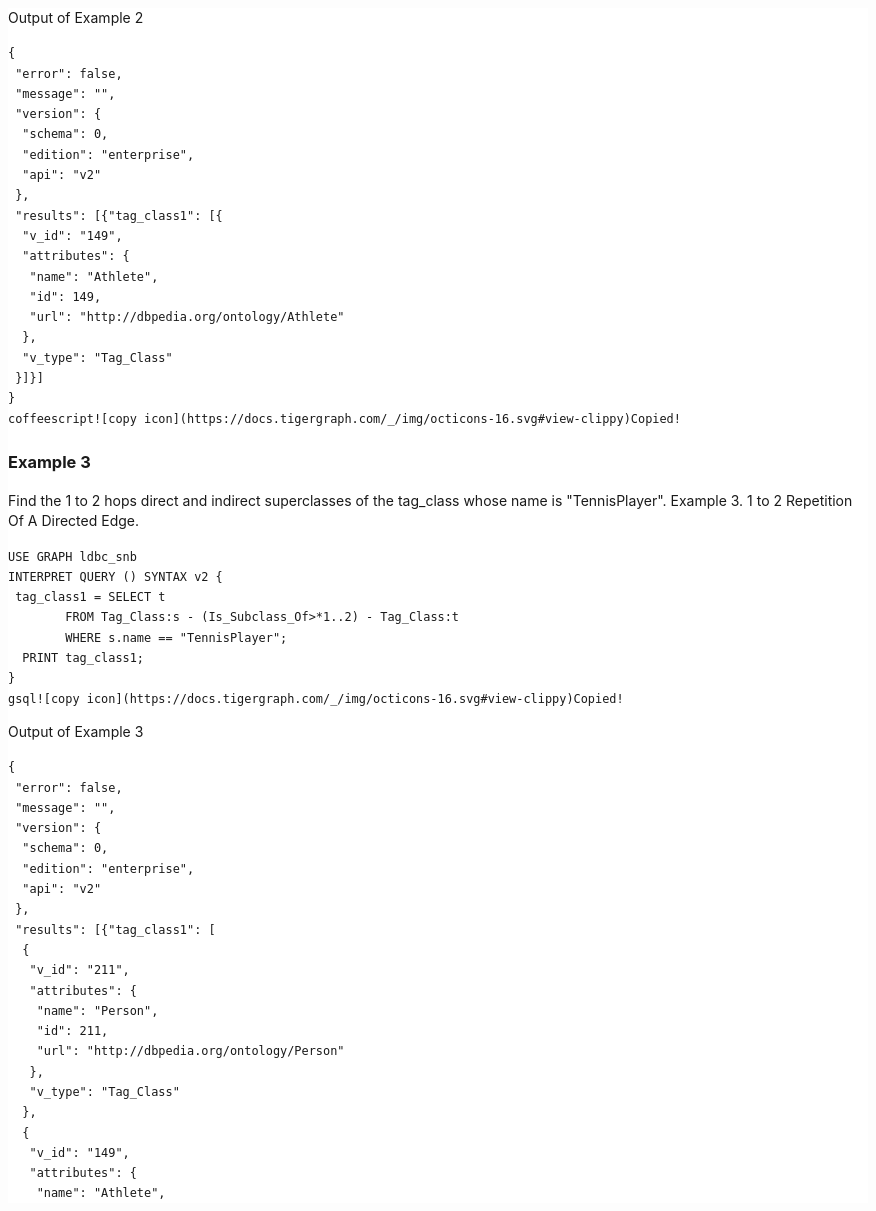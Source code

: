 Output of Example 2
```
{
 "error": false,
 "message": "",
 "version": {
  "schema": 0,
  "edition": "enterprise",
  "api": "v2"
 },
 "results": [{"tag_class1": [{
  "v_id": "149",
  "attributes": {
   "name": "Athlete",
   "id": 149,
   "url": "http://dbpedia.org/ontology/Athlete"
  },
  "v_type": "Tag_Class"
 }]}]
}
coffeescript![copy icon](https://docs.tigergraph.com/_/img/octicons-16.svg#view-clippy)Copied!

```

### [](https://docs.tigergraph.com/gsql-ref/3.11/tutorials/pattern-matching/repeating-a-pattern#_example_3)Example 3
Find the 1 to 2 hops direct and indirect superclasses of the tag_class whose name is "TennisPlayer".
Example 3. 1 to 2 Repetition Of A Directed Edge.
```
USE GRAPH ldbc_snb
INTERPRET QUERY () SYNTAX v2 {
 tag_class1 = SELECT t
        FROM Tag_Class:s - (Is_Subclass_Of>*1..2) - Tag_Class:t
        WHERE s.name == "TennisPlayer";
  PRINT tag_class1;
}
gsql![copy icon](https://docs.tigergraph.com/_/img/octicons-16.svg#view-clippy)Copied!

```

Output of Example 3
```
{
 "error": false,
 "message": "",
 "version": {
  "schema": 0,
  "edition": "enterprise",
  "api": "v2"
 },
 "results": [{"tag_class1": [
  {
   "v_id": "211",
   "attributes": {
    "name": "Person",
    "id": 211,
    "url": "http://dbpedia.org/ontology/Person"
   },
   "v_type": "Tag_Class"
  },
  {
   "v_id": "149",
   "attributes": {
    "name": "Athlete",
```